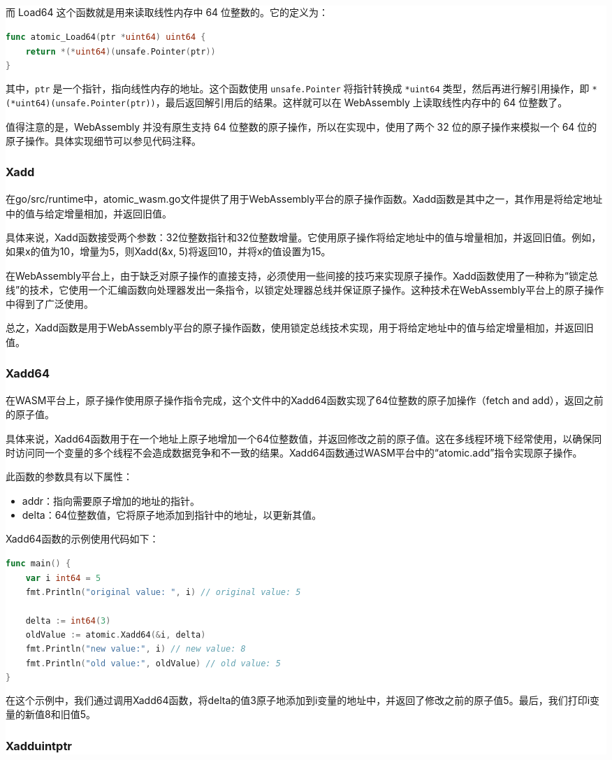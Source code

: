 而 Load64 这个函数就是用来读取线性内存中 64 位整数的。它的定义为：

```go
func atomic_Load64(ptr *uint64) uint64 {
    return *(*uint64)(unsafe.Pointer(ptr))
}
```

其中，`ptr` 是一个指针，指向线性内存的地址。这个函数使用 `unsafe.Pointer` 将指针转换成 `*uint64` 类型，然后再进行解引用操作，即 `*(*uint64)(unsafe.Pointer(ptr))`，最后返回解引用后的结果。这样就可以在 WebAssembly 上读取线性内存中的 64 位整数了。

值得注意的是，WebAssembly 并没有原生支持 64 位整数的原子操作，所以在实现中，使用了两个 32 位的原子操作来模拟一个 64 位的原子操作。具体实现细节可以参见代码注释。



### Xadd

在go/src/runtime中，atomic_wasm.go文件提供了用于WebAssembly平台的原子操作函数。Xadd函数是其中之一，其作用是将给定地址中的值与给定增量相加，并返回旧值。

具体来说，Xadd函数接受两个参数：32位整数指针和32位整数增量。它使用原子操作将给定地址中的值与增量相加，并返回旧值。例如，如果x的值为10，增量为5，则Xadd(&x, 5)将返回10，并将x的值设置为15。

在WebAssembly平台上，由于缺乏对原子操作的直接支持，必须使用一些间接的技巧来实现原子操作。Xadd函数使用了一种称为“锁定总线”的技术，它使用一个汇编函数向处理器发出一条指令，以锁定处理器总线并保证原子操作。这种技术在WebAssembly平台上的原子操作中得到了广泛使用。

总之，Xadd函数是用于WebAssembly平台的原子操作函数，使用锁定总线技术实现，用于将给定地址中的值与给定增量相加，并返回旧值。



### Xadd64

在WASM平台上，原子操作使用原子操作指令完成，这个文件中的Xadd64函数实现了64位整数的原子加操作（fetch and add），返回之前的原子值。

具体来说，Xadd64函数用于在一个地址上原子地增加一个64位整数值，并返回修改之前的原子值。这在多线程环境下经常使用，以确保同时访问同一个变量的多个线程不会造成数据竞争和不一致的结果。Xadd64函数通过WASM平台中的“atomic.add”指令实现原子操作。

此函数的参数具有以下属性：

- addr：指向需要原子增加的地址的指针。
- delta：64位整数值，它将原子地添加到指针中的地址，以更新其值。

Xadd64函数的示例使用代码如下：

```go
func main() {
    var i int64 = 5
    fmt.Println("original value: ", i) // original value: 5

    delta := int64(3)
    oldValue := atomic.Xadd64(&i, delta)
    fmt.Println("new value:", i) // new value: 8
    fmt.Println("old value:", oldValue) // old value: 5
}
```

在这个示例中，我们通过调用Xadd64函数，将delta的值3原子地添加到i变量的地址中，并返回了修改之前的原子值5。最后，我们打印i变量的新值8和旧值5。



### Xadduintptr
